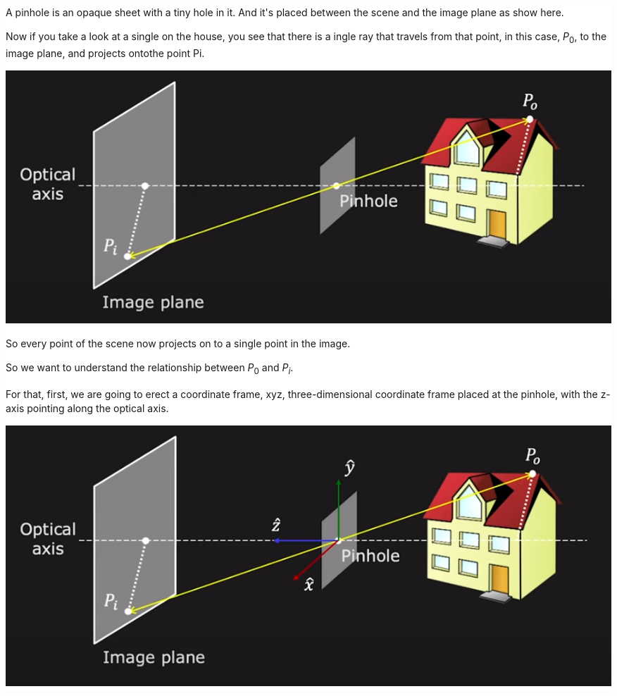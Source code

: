 A pinhole is an opaque sheet with a tiny hole in it. And it's placed between the scene and the image plane as show here.

Now if you take a look at a single on the house, you see that there is a ingle ray that travels from that point, in this case, $P_{0}$, to the image plane, and projects ontothe point Pi.

![pinhole_projection_one_point](./images/pinhole_projection_one_point.png)

So every point of the scene now projects on to a single point in the image.

So we want to understand the relationship between $P_{0}$ and $P_{i}$.

For that, first, we are going to erect a coordinate frame, xyz, three-dimensional coordinate frame placed at the pinhole, with the z-axis pointing along the optical axis.

![pinhole_with_optical_axis](./images/pinhole_with_optical_axis.png)
